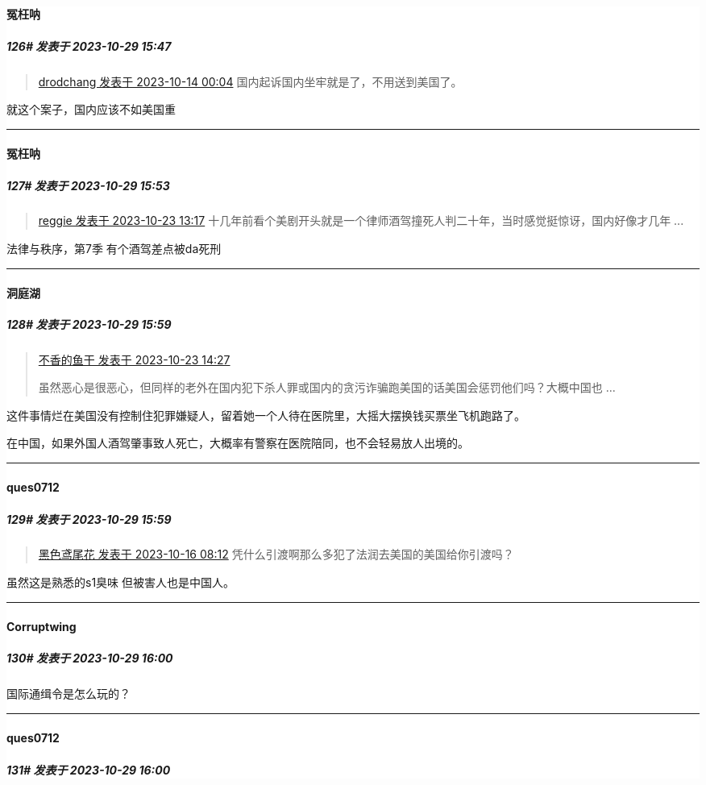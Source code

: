 ####  冤枉呐  
##### 126#       发表于 2023-10-29 15:47

<blockquote><a href="httphttps://bbs.saraba1st.com/2b/forum.php?mod=redirect&amp;goto=findpost&amp;pid=62714908&amp;ptid=2156645" target="_blank">drodchang 发表于 2023-10-14 00:04</a>
国内起诉国内坐牢就是了，不用送到美国了。</blockquote>
就这个案子，国内应该不如美国重


*****

####  冤枉呐  
##### 127#       发表于 2023-10-29 15:53

<blockquote><a href="httphttps://bbs.saraba1st.com/2b/forum.php?mod=redirect&amp;goto=findpost&amp;pid=62802446&amp;ptid=2156645" target="_blank">reggie 发表于 2023-10-23 13:17</a>
十几年前看个美剧开头就是一个律师酒驾撞死人判二十年，当时感觉挺惊讶，国内好像才几年 ...</blockquote>
法律与秩序，第7季
有个酒驾差点被da死刑

*****

####  洞庭湖  
##### 128#       发表于 2023-10-29 15:59

<blockquote><a href="httphttps://bbs.saraba1st.com/2b/forum.php?mod=redirect&amp;goto=findpost&amp;pid=62803259&amp;ptid=2156645" target="_blank">不香的鱼干 发表于 2023-10-23 14:27</a>

虽然恶心是很恶心，但同样的老外在国内犯下杀人罪或国内的贪污诈骗跑美国的话美国会惩罚他们吗？大概中国也 ...</blockquote>

这件事情烂在美国没有控制住犯罪嫌疑人，留着她一个人待在医院里，大摇大摆换钱买票坐飞机跑路了。

在中国，如果外国人酒驾肇事致人死亡，大概率有警察在医院陪同，也不会轻易放人出境的。

*****

####  ques0712  
##### 129#       发表于 2023-10-29 15:59

<blockquote><a href="httphttps://bbs.saraba1st.com/2b/forum.php?mod=redirect&amp;goto=findpost&amp;pid=62727379&amp;ptid=2156645" target="_blank">黑色鸢尾花 发表于 2023-10-16 08:12</a>
凭什么引渡啊那么多犯了法润去美国的美国给你引渡吗？</blockquote>
虽然这是熟悉的s1臭味
但被害人也是中国人。

*****

####  Corruptwing  
##### 130#       发表于 2023-10-29 16:00

国际通缉令是怎么玩的？

*****

####  ques0712  
##### 131#       发表于 2023-10-29 16:00
